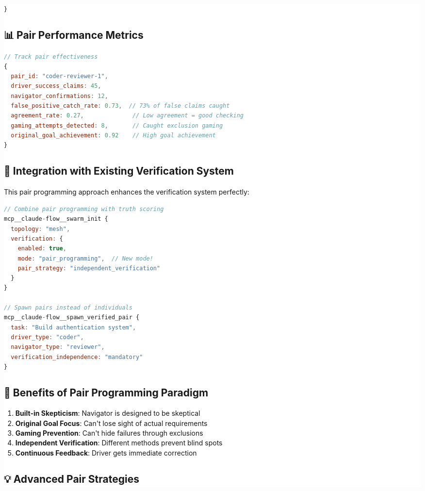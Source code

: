 ```javascript
}
```

## 📊 Pair Performance Metrics

```javascript
// Track pair effectiveness
{
  pair_id: "coder-reviewer-1",
  driver_success_claims: 45,
  navigator_confirmations: 12,
  false_positive_catch_rate: 0.73,  // 73% of false claims caught
  agreement_rate: 0.27,              // Low agreement = good checking
  gaming_attempts_detected: 8,       // Caught exclusion gaming
  original_goal_achievement: 0.92    // High goal achievement
}
```

## 🚀 Integration with Existing Verification System

This pair programming approach enhances the verification system perfectly:

```javascript
// Combine pair programming with truth scoring
mcp__claude-flow__swarm_init {
  topology: "mesh",
  verification: {
    enabled: true,
    mode: "pair_programming",  // New mode!
    pair_strategy: "independent_verification"
  }
}

// Spawn pairs instead of individuals
mcp__claude-flow__spawn_verified_pair {
  task: "Build authentication system",
  driver_type: "coder",
  navigator_type: "reviewer",
  verification_independence: "mandatory"
}
```

## 🎯 Benefits of Pair Programming Paradigm

1. **Built-in Skepticism**: Navigator is designed to be skeptical
2. **Original Goal Focus**: Can't lose sight of actual requirements
3. **Gaming Prevention**: Can't hide failures through exclusions
4. **Independent Verification**: Different methods prevent blind spots
5. **Continuous Feedback**: Driver gets immediate correction

## 💡 Advanced Pair Strategies

